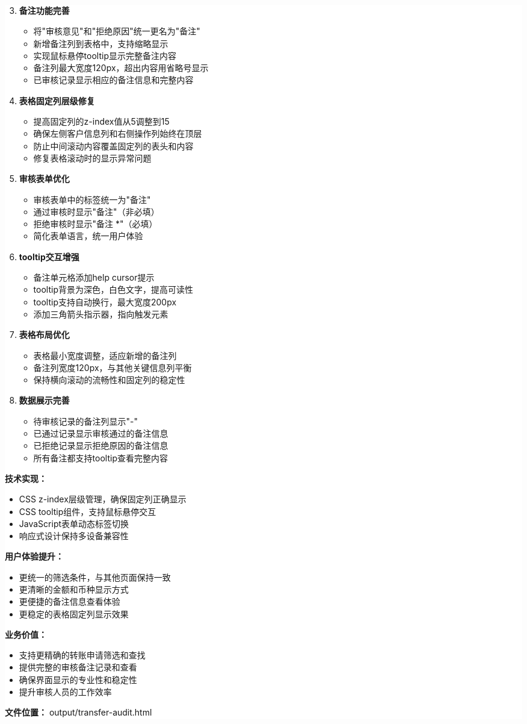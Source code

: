 3. **备注功能完善**
   - 将"审核意见"和"拒绝原因"统一更名为"备注"
   - 新增备注列到表格中，支持缩略显示
   - 实现鼠标悬停tooltip显示完整备注内容
   - 备注列最大宽度120px，超出内容用省略号显示
   - 已审核记录显示相应的备注信息和完整内容

4. **表格固定列层级修复**
   - 提高固定列的z-index值从5调整到15
   - 确保左侧客户信息列和右侧操作列始终在顶层
   - 防止中间滚动内容覆盖固定列的表头和内容
   - 修复表格滚动时的显示异常问题

5. **审核表单优化**
   - 审核表单中的标签统一为"备注"
   - 通过审核时显示"备注"（非必填）
   - 拒绝审核时显示"备注 *"（必填）
   - 简化表单语言，统一用户体验

6. **tooltip交互增强**
   - 备注单元格添加help cursor提示
   - tooltip背景为深色，白色文字，提高可读性
   - tooltip支持自动换行，最大宽度200px
   - 添加三角箭头指示器，指向触发元素

7. **表格布局优化**
   - 表格最小宽度调整，适应新增的备注列
   - 备注列宽度120px，与其他关键信息列平衡
   - 保持横向滚动的流畅性和固定列的稳定性

8. **数据展示完善**
   - 待审核记录的备注列显示"-"
   - 已通过记录显示审核通过的备注信息
   - 已拒绝记录显示拒绝原因的备注信息
   - 所有备注都支持tooltip查看完整内容

**技术实现：**
- CSS z-index层级管理，确保固定列正确显示
- CSS tooltip组件，支持鼠标悬停交互
- JavaScript表单动态标签切换
- 响应式设计保持多设备兼容性

**用户体验提升：**
- 更统一的筛选条件，与其他页面保持一致
- 更清晰的金额和币种显示方式
- 更便捷的备注信息查看体验
- 更稳定的表格固定列显示效果

**业务价值：**
- 支持更精确的转账申请筛选和查找
- 提供完整的审核备注记录和查看
- 确保界面显示的专业性和稳定性
- 提升审核人员的工作效率

**文件位置：** output/transfer-audit.html
